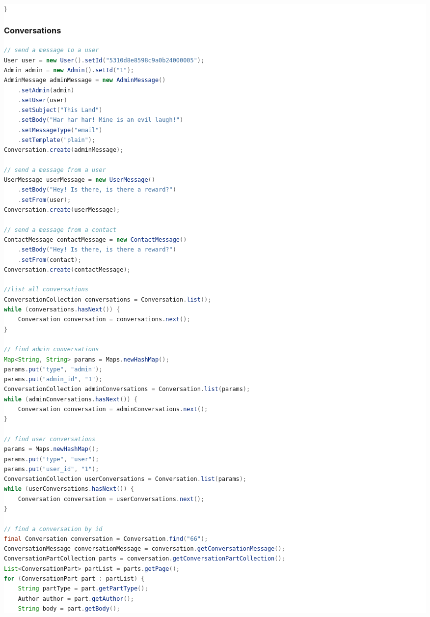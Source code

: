 ```java
}
```

### Conversations

```java
// send a message to a user
User user = new User().setId("5310d8e8598c9a0b24000005");
Admin admin = new Admin().setId("1");
AdminMessage adminMessage = new AdminMessage()
    .setAdmin(admin)
    .setUser(user)
    .setSubject("This Land")
    .setBody("Har har har! Mine is an evil laugh!")
    .setMessageType("email")
    .setTemplate("plain");
Conversation.create(adminMessage);

// send a message from a user
UserMessage userMessage = new UserMessage()
    .setBody("Hey! Is there, is there a reward?")
    .setFrom(user);
Conversation.create(userMessage);

// send a message from a contact
ContactMessage contactMessage = new ContactMessage()
    .setBody("Hey! Is there, is there a reward?")
    .setFrom(contact);
Conversation.create(contactMessage);

//list all conversations
ConversationCollection conversations = Conversation.list();
while (conversations.hasNext()) {
    Conversation conversation = conversations.next();
}

// find admin conversations
Map<String, String> params = Maps.newHashMap();
params.put("type", "admin");
params.put("admin_id", "1");
ConversationCollection adminConversations = Conversation.list(params);
while (adminConversations.hasNext()) {
    Conversation conversation = adminConversations.next();
}

// find user conversations
params = Maps.newHashMap();
params.put("type", "user");
params.put("user_id", "1");
ConversationCollection userConversations = Conversation.list(params);
while (userConversations.hasNext()) {
    Conversation conversation = userConversations.next();
}

// find a conversation by id
final Conversation conversation = Conversation.find("66");
ConversationMessage conversationMessage = conversation.getConversationMessage();
ConversationPartCollection parts = conversation.getConversationPartCollection();
List<ConversationPart> partList = parts.getPage();
for (ConversationPart part : partList) {
    String partType = part.getPartType();
    Author author = part.getAuthor();
    String body = part.getBody();
```